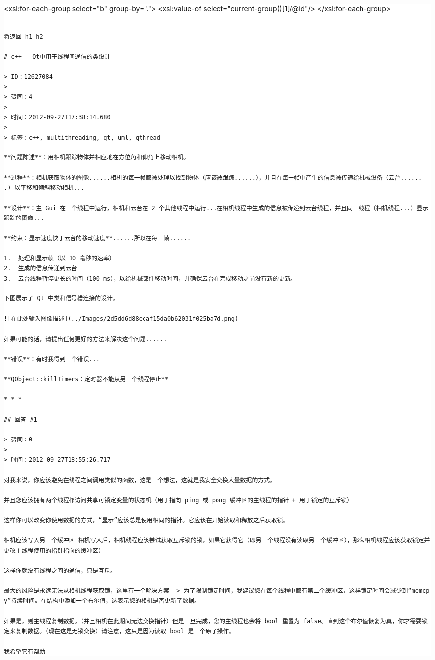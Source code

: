 <xsl:for-each-group select="b" group-by=".">
  <xsl:value-of select="current-group()[1]/@id"/>
</xsl:for-each-group> 
```

将返回 h1 h2

# c++ - Qt中用于线程间通信的类设计

> ID：12627084
> 
> 赞同：4
> 
> 时间：2012-09-27T17:38:14.680
> 
> 标签：c++, multithreading, qt, uml, qthread

**问题陈述**：用相机跟踪物体并相应地在方位角和仰角上移动相机。

**过程**：相机获取物体的图像......相机的每一帧都被处理以找到物体（应该被跟踪......），并且在每一帧中产生的信息被传递给机械设备（云台...... .) 以平移和倾斜移动相机...

**设计**：主 Gui 在一个线程中运行，相机和云台在 2 个其他线程中运行...在相机线程中生成的信息被传递到云台线程，并且同一线程（相机线程...）显示跟踪的图像...

**约束：显示速度快于云台的移动速度**......所以在每一帧......

1.  处理和显示帧（以 10 毫秒的速率）
2.  生成的信息传递到云台
3.  云台线程暂停更长的时间（100 ms），以给机械部件移动时间，并确保云台在完成移动之前没有新的更新。

下图展示了 Qt 中类和信号槽连接的设计。

![在此处输入图像描述](../Images/2d5dd6d88ecaf15da0b62031f025ba7d.png)

如果可能的话，请提出任何更好的方法来解决这个问题......

**错误**：有时我得到一个错误...

**QObject::killTimers：定时器不能从另一个线程停止**

* * *

## 回答 #1

> 赞同：0
> 
> 时间：2012-09-27T18:55:26.717

对我来说，你应该避免在线程之间调用类似的函数，这是一个想法，这就是我安全交换大量数据的方式。

并且您应该拥有两个线程都访问共享可锁定变量的状态机（用于指向 ping 或 pong 缓冲区的主线程的指针 + 用于锁定的互斥锁）

这样你可以改变你使用数据的方式，“显示”应该总是使用相同的指针。它应该在开始读取和释放之后获取锁。

相机应该写入另一个缓冲区 相机写入后，相机线程应该尝试获取互斥锁的锁，如果它获得它（即另一个线程没有读取另一个缓冲区），那么相机线程应该获取锁定并更改主线程使用的指针指向的缓冲区）

这样你就没有线程之间的通信，只是互斥。

最大的风险是永远无法从相机线程获取锁，这里有一个解决方案 -> 为了限制锁定时间，我建议您在每个线程中都有第二个缓冲区，这样锁定时间会减少到“memcpy”持续时间。在结构中添加一个布尔值，这表示您的相机是否更新了数据。

如果是，则主线程复制数据。（并且相机在此期间无法交换指针）但是一旦完成，您的主线程也会将 bool 重置为 false。直到这个布尔值恢复为真，你才需要锁定来复制数据。（现在这是无锁交换）请注意，这只是因为读取 bool 是一个原子操作。

我希望它有帮助
```